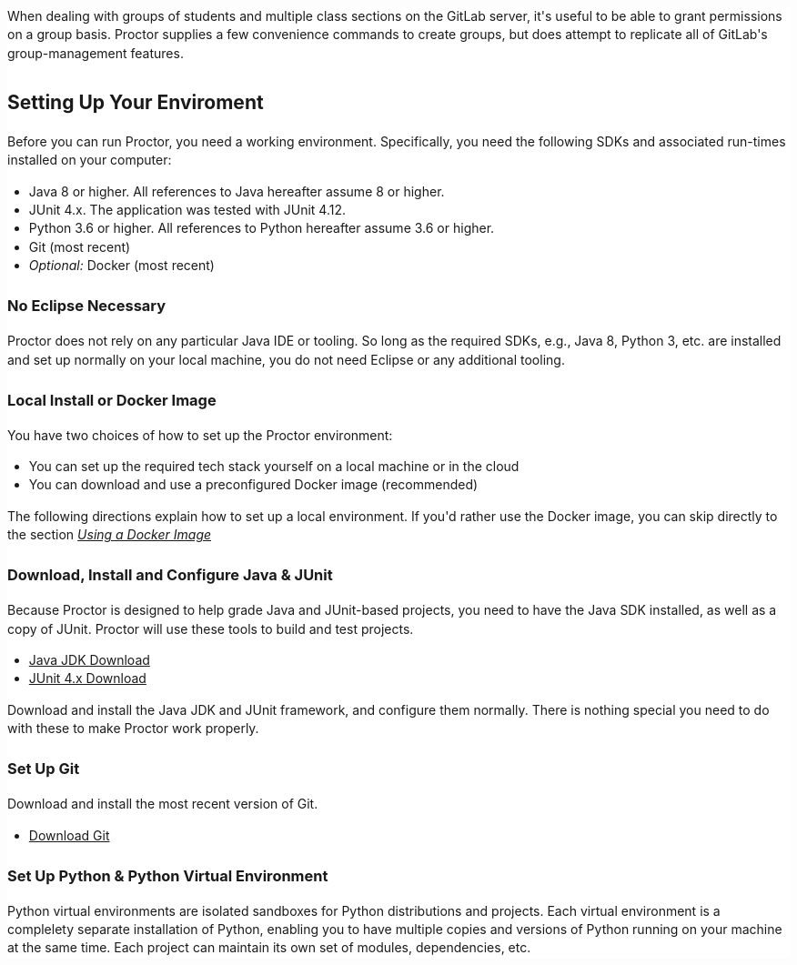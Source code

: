When dealing with groups of students and multiple class sections on
the GitLab server, it's useful to be able to grant permissions on a group basis.
Proctor supplies a few convenience commands to create groups, but does attempt to replicate 
all of GitLab's group-management features. 

## Setting Up Your Enviroment
Before you can run Proctor, you need a working environment. Specifically, you need 
the following SDKs and associated run-times installed on your computer:

* Java 8 or higher. All references to Java hereafter assume 8 or higher.
* JUnit 4.x. The application was tested with JUnit 4.12. 
* Python 3.6 or higher. All references to Python hereafter assume 3.6 or higher.
* Git (most recent)
* _Optional:_ Docker (most recent)

### No Eclipse Necessary
Proctor does not rely on any particular Java IDE or tooling. So long as the required SDKs, e.g., Java 8,
Python 3, etc. are installed and set up normally on your local machine, you do not need Eclipse or any additional
tooling.

### Local Install or Docker Image
You have two choices of how to set up the Proctor environment:

* You can set up the required tech stack yourself on a local machine or in the cloud
* You can download and use a preconfigured Docker image (recommended)

The following directions explain how to set up a local environment. If you'd
rather use the Docker image, you can skip directly to the section 
[_Using a Docker Image_](#using-a-docker-image)

### Download, Install and Configure Java & JUnit
Because Proctor is designed to help grade Java and JUnit-based projects, you need to have
the Java SDK installed, as well as a copy of JUnit. Proctor will use these tools  to build and test projects.

* [Java JDK Download](https://www.oracle.com/technetwork/java/javase/downloads/index.html)
* [JUnit 4.x Download](https://junit.org/junit4/)

Download and install the Java JDK and JUnit framework, and configure them normally. There is 
nothing special you need to do with these to make Proctor work properly.

### Set Up Git
Download and install the most recent version of Git.
* [Download Git](https://git-scm.com/downloads)

### Set Up Python & Python Virtual Environment
Python virtual environments are isolated sandboxes for Python distributions and projects.
Each virtual environment is a complelety separate installation of Python, enabling you to have 
multiple copies and versions of Python running on your machine at the same time. 
Each project can maintain its own set of modules, dependencies, etc.
